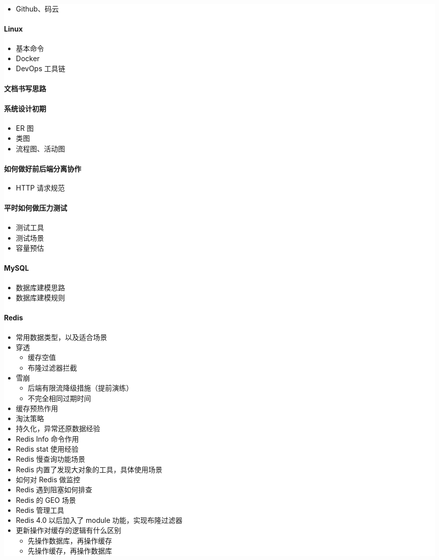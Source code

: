 - Github、码云

#### Linux

- 基本命令
- Docker
- DevOps 工具链

#### 文档书写思路

#### 系统设计初期

- ER 图
- 类图
- 流程图、活动图

#### 如何做好前后端分离协作

- HTTP 请求规范

#### 平时如何做压力测试

- 测试工具
- 测试场景
- 容量预估

#### MySQL

- 数据库建模思路
- 数据库建模规则


#### Redis

- 常用数据类型，以及适合场景
- 穿透
    - 缓存空值
    - 布隆过滤器拦截
- 雪崩
    - 后端有限流降级措施（提前演练）
    - 不完全相同过期时间
- 缓存预热作用
- 淘汰策略
- 持久化，异常还原数据经验
- Redis Info 命令作用
- Redis stat 使用经验
- Redis 慢查询功能场景
- Redis 内置了发现大对象的工具，具体使用场景
- 如何对 Redis 做监控
- Redis 遇到阻塞如何排查
- Redis 的 GEO 场景  
- Redis 管理工具
- Redis 4.0 以后加入了 module 功能，实现布隆过滤器
- 更新操作对缓存的逻辑有什么区别
    - 先操作数据库，再操作缓存
    - 先操作缓存，再操作数据库
